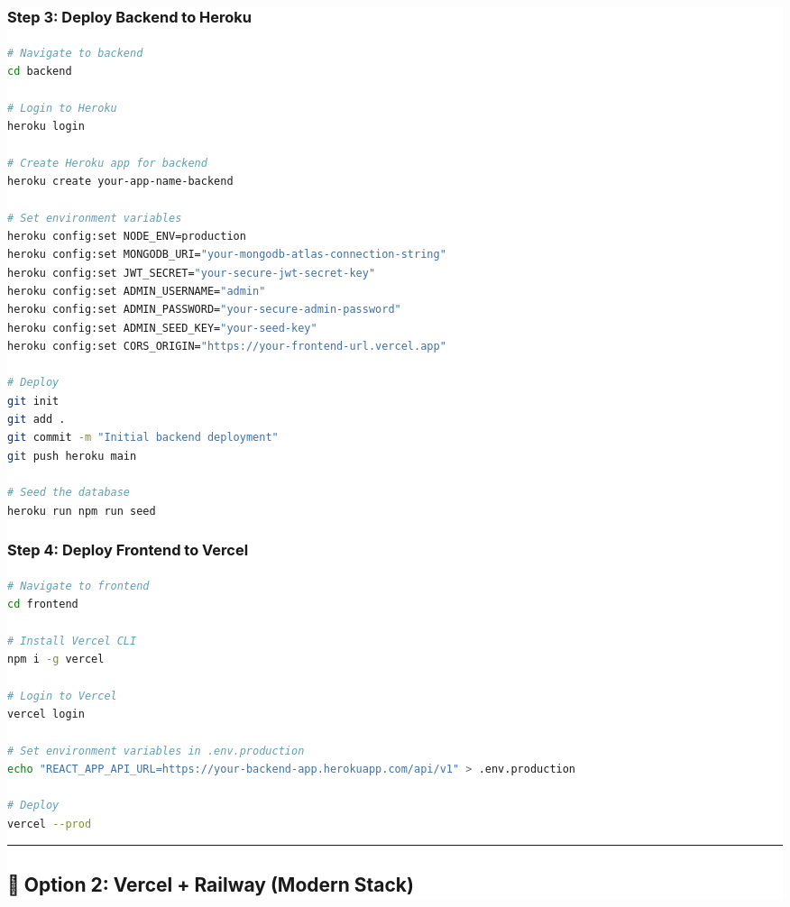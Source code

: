 ### Step 3: Deploy Backend to Heroku

```bash
# Navigate to backend
cd backend

# Login to Heroku
heroku login

# Create Heroku app for backend
heroku create your-app-name-backend

# Set environment variables
heroku config:set NODE_ENV=production
heroku config:set MONGODB_URI="your-mongodb-atlas-connection-string"
heroku config:set JWT_SECRET="your-secure-jwt-secret-key"
heroku config:set ADMIN_USERNAME="admin"
heroku config:set ADMIN_PASSWORD="your-secure-admin-password"
heroku config:set ADMIN_SEED_KEY="your-seed-key"
heroku config:set CORS_ORIGIN="https://your-frontend-url.vercel.app"

# Deploy
git init
git add .
git commit -m "Initial backend deployment"
git push heroku main

# Seed the database
heroku run npm run seed
```

### Step 4: Deploy Frontend to Vercel

```bash
# Navigate to frontend
cd frontend

# Install Vercel CLI
npm i -g vercel

# Login to Vercel
vercel login

# Set environment variables in .env.production
echo "REACT_APP_API_URL=https://your-backend-app.herokuapp.com/api/v1" > .env.production

# Deploy
vercel --prod
```

---

## 🚀 Option 2: Vercel + Railway (Modern Stack)
